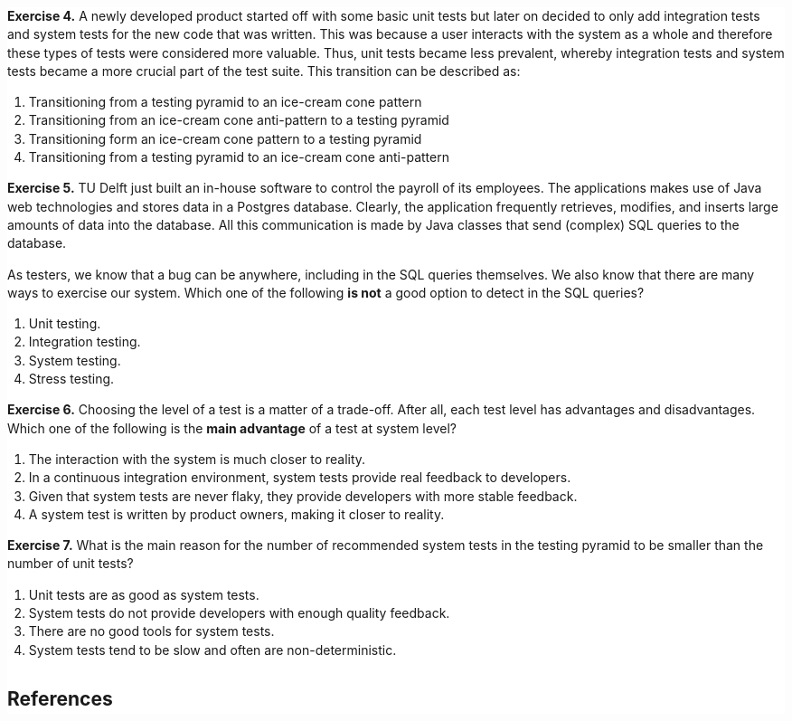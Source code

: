 


**Exercise 4.**
A newly developed product started off with some basic unit tests but later on decided to only add integration tests and system tests for the new code that was written. This was because a user interacts with the system as a whole and therefore these types of tests were considered more valuable. Thus, unit tests became less prevalent, whereby integration tests and system tests became a more crucial part of the test suite. This transition can be described as:

1. Transitioning from a testing pyramid to an ice-cream cone pattern
2. Transitioning from an ice-cream cone anti-pattern to a testing pyramid
3. Transitioning form an ice-cream cone pattern to a testing pyramid
4. Transitioning from a testing pyramid to an ice-cream cone anti-pattern


**Exercise 5.**
TU Delft just built an in-house software to control the payroll of its employees. The applications makes use of Java web technologies and stores data in a Postgres database. Clearly, the application frequently retrieves, modifies, and inserts large amounts of data into the database. All this communication is made by Java classes that send (complex) SQL queries to the database. 

As testers, we know that a bug can be anywhere, including in the SQL queries themselves. We also know that there are many ways to exercise our system. Which one of the following **is not** a good option to detect in the SQL queries?
  
1. Unit testing.
1. Integration testing.
1. System testing.
1. Stress testing.


**Exercise 6.**
Choosing the level of a test is a matter of a trade-off. After all, each 
test level has advantages and disadvantages.
Which one of the following is the **main advantage** of a test at system level?


1. The interaction with the system is much closer to reality.
1. In a continuous integration environment, system tests provide real feedback to developers.
1. Given that system tests are never flaky, they provide developers with more stable feedback.
1. A system test is written by product owners, making it closer to reality.



**Exercise 7.**
What is the main reason for the number of recommended system tests in the testing pyramid to be smaller than the number of unit tests?


1. Unit tests are as good as system tests.
1. System tests do not provide developers with enough quality feedback.
1. There are no good tools for system tests.
1. System tests tend to be slow and often are non-deterministic.




## References
